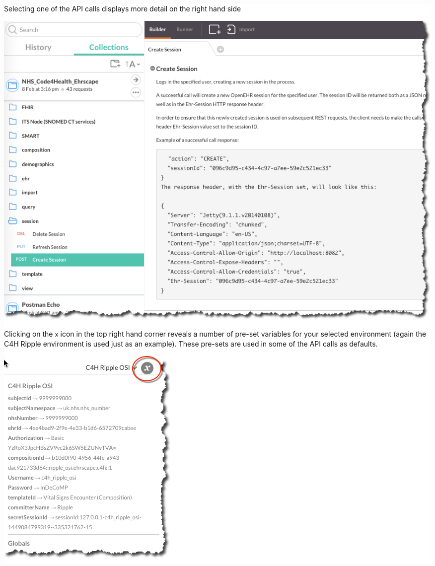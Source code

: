 Selecting one of the API calls displays more detail on the right hand side

![Select Call](./Images/APICallDetail.jpg)

Clicking on the ``x`` icon in the top right hand corner reveals a number of pre-set variables for your selected environment (again the C4H Ripple environment is used just as an example). These pre-sets are used in some of the API calls as defaults.

![Presets](./Images/Presets.jpg)
